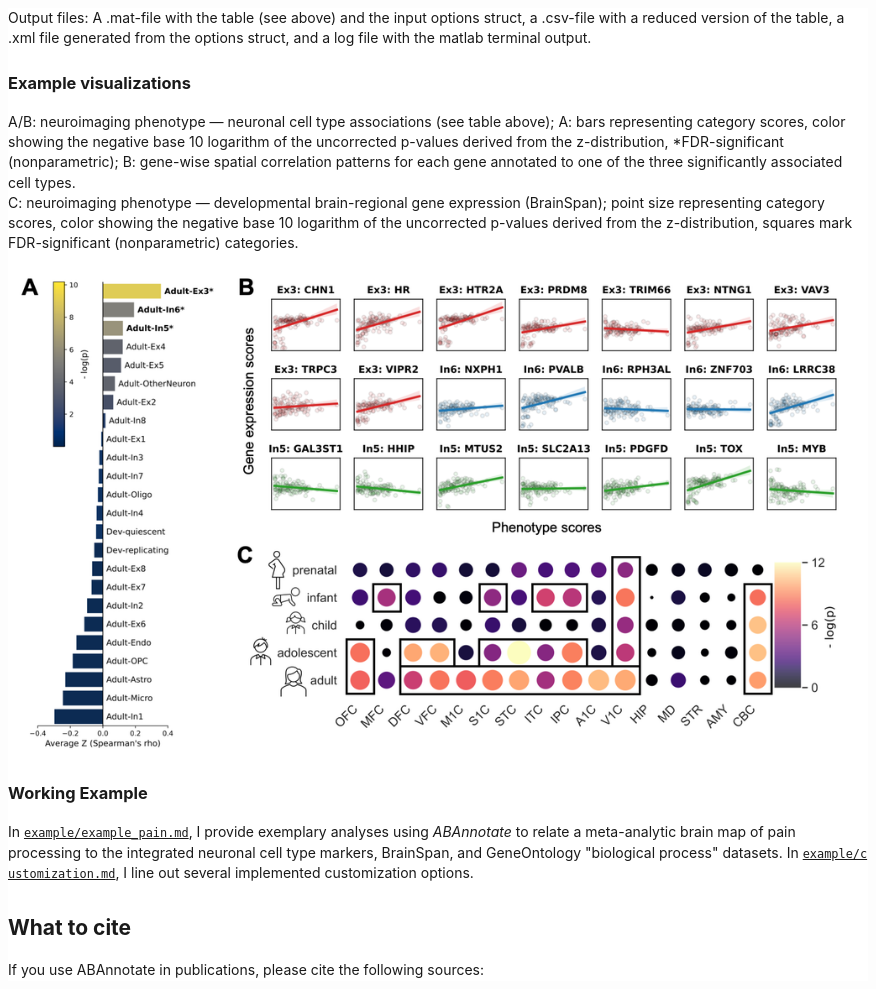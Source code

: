 
Output files: A .mat-file with the table (see above) and the input options struct, a .csv-file with a reduced version of the table, a .xml file generated from the options struct, and a log file with the matlab terminal output.

### <a name="usage_vis"></a>Example visualizations

A/B: neuroimaging phenotype — neuronal cell type associations (see table above); A: bars representing category scores, color showing the negative base 10 logarithm of the uncorrected p-values derived from the z-distribution, \*FDR-significant (nonparametric); B: gene-wise spatial correlation patterns for each gene annotated to one of the three significantly associated cell types.  
C: neuroimaging phenotype — developmental brain-regional gene expression (BrainSpan); point size representing category scores, color showing the negative base 10 logarithm of the uncorrected p-values derived from the z-distribution, squares mark FDR-significant (nonparametric) categories.

<img src="doc/img/readme_output_vis.png" alt="example output figure" style="width:100%">

### <a name="usage_example"></a>Working Example

In [`example/example_pain.md`](example/example_pain.md), I provide exemplary analyses using *ABAnnotate* to relate a meta-analytic brain map of pain processing to the integrated neuronal cell type markers, BrainSpan, and GeneOntology "biological process" datasets. In [`example/customization.md`](example/example_customization.md), I line out several implemented customization options.

## <a name="cite"></a>What to cite

If you use ABAnnotate in publications, please cite the following sources:
